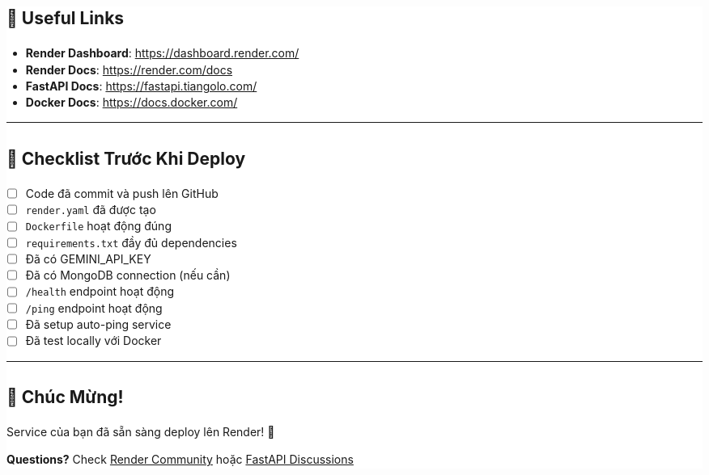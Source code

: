 ## 🔗 Useful Links

- **Render Dashboard**: https://dashboard.render.com/
- **Render Docs**: https://render.com/docs
- **FastAPI Docs**: https://fastapi.tiangolo.com/
- **Docker Docs**: https://docs.docker.com/

---

## 📝 Checklist Trước Khi Deploy

- [ ] Code đã commit và push lên GitHub
- [ ] `render.yaml` đã được tạo
- [ ] `Dockerfile` hoạt động đúng
- [ ] `requirements.txt` đầy đủ dependencies
- [ ] Đã có GEMINI_API_KEY
- [ ] Đã có MongoDB connection (nếu cần)
- [ ] `/health` endpoint hoạt động
- [ ] `/ping` endpoint hoạt động
- [ ] Đã setup auto-ping service
- [ ] Đã test locally với Docker

---

## 🎉 Chúc Mừng!

Service của bạn đã sẵn sàng deploy lên Render! 🚀

**Questions?** Check [Render Community](https://community.render.com/) hoặc [FastAPI Discussions](https://github.com/fastapi/fastapi/discussions)
